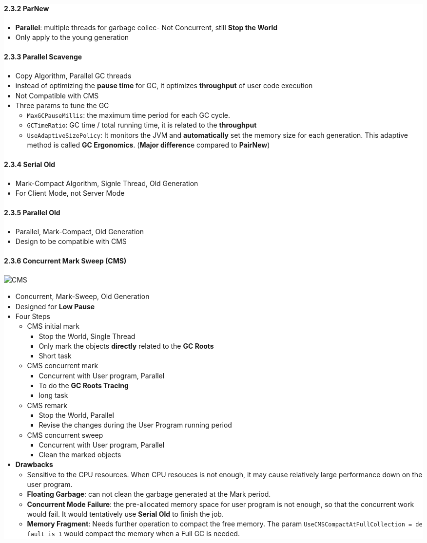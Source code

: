 #### 2.3.2 ParNew
- **Parallel**: multiple threads for garbage collec- Not Concurrent, still **Stop the World**
- Only apply to the young generation

#### 2.3.3 Parallel Scavenge
- Copy Algorithm, Parallel GC threads
- instead of optimizing the **pause time** for GC, it optimizes **throughput** of user code execution
- Not Compatible with CMS
- Three params to tune the GC
	- `MaxGCPauseMillis`: the maximum time period for each GC cycle. 
	- `GCTimeRatio`: GC time / total running time, it is related to the **throughput** 
	- `UseAdaptiveSizePolicy`: It monitors the JVM and **automatically** set the memory size for each generation. This adaptive method is called **GC Ergonomics**. (**Major differenc**e compared to **PairNew**)

#### 2.3.4 Serial Old
- Mark-Compact Algorithm, Signle Thread, Old Generation
- For Client Mode, not Server Mode

#### 2.3.5 Parallel Old
- Parallel, Mark-Compact, Old Generation
- Design to be compatible with CMS

#### 2.3.6 Concurrent Mark Sweep (CMS)
![CMS](https://i.ibb.co/vYhtdRm/CMS.png)
- Concurrent, Mark-Sweep, Old Generation
- Designed for **Low Pause**
- Four Steps
	- CMS initial mark
		- Stop the World, Single Thread
		- Only mark the objects **directly** related to the **GC Roots**
		- Short task
	- CMS concurrent mark
		- Concurrent with User program, Parallel
		- To do the **GC Roots Tracing**
		- long task
	- CMS remark
		- Stop the World, Parallel
		- Revise the changes during the User Program running period
	- CMS concurrent sweep
		- Concurrent with User program, Parallel
		- Clean the marked objects
- **Drawbacks**
	- Sensitive to the CPU resources. When CPU resouces is not enough, it may cause relatively large performance down on the user program. 
	- **Floating Garbage**: can not clean the garbage generated at the Mark period. 
	- **Concurrent Mode Failure**: the pre-allocated memory space for user program is not enough, so that the concurrent work would fail. It would tentatively use **Serial Old** to finish the job. 
	- **Memory Fragment**: Needs further operation to compact the free memory. The param `UseCMSCompactAtFullCollection = default is 1` would compact the memory when a Full GC is needed. 

